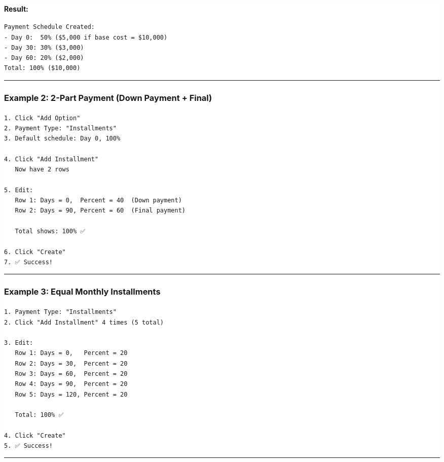 **Result:**
```
Payment Schedule Created:
- Day 0:  50% ($5,000 if base cost = $10,000)
- Day 30: 30% ($3,000)
- Day 60: 20% ($2,000)
Total: 100% ($10,000)
```

---

### **Example 2: 2-Part Payment (Down Payment + Final)**

```
1. Click "Add Option"
2. Payment Type: "Installments"
3. Default schedule: Day 0, 100%

4. Click "Add Installment"
   Now have 2 rows

5. Edit:
   Row 1: Days = 0,  Percent = 40  (Down payment)
   Row 2: Days = 90, Percent = 60  (Final payment)
   
   Total shows: 100% ✅

6. Click "Create"
7. ✅ Success!
```

---

### **Example 3: Equal Monthly Installments**

```
1. Payment Type: "Installments"
2. Click "Add Installment" 4 times (5 total)

3. Edit:
   Row 1: Days = 0,   Percent = 20
   Row 2: Days = 30,  Percent = 20
   Row 3: Days = 60,  Percent = 20
   Row 4: Days = 90,  Percent = 20
   Row 5: Days = 120, Percent = 20
   
   Total: 100% ✅

4. Click "Create"
5. ✅ Success!
```

---
